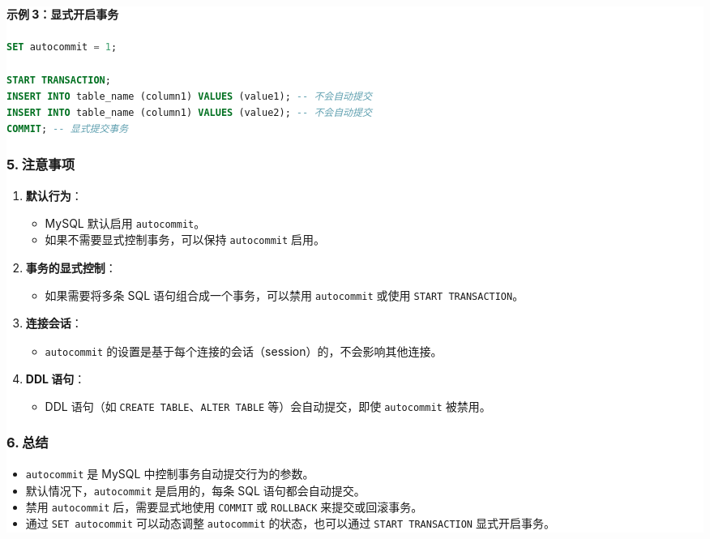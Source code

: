 #### 示例 3：显式开启事务
```sql
SET autocommit = 1;

START TRANSACTION;
INSERT INTO table_name (column1) VALUES (value1); -- 不会自动提交
INSERT INTO table_name (column1) VALUES (value2); -- 不会自动提交
COMMIT; -- 显式提交事务
```


### 5. 注意事项
1. **默认行为**：
   - MySQL 默认启用 `autocommit`。
   - 如果不需要显式控制事务，可以保持 `autocommit` 启用。

2. **事务的显式控制**：
   - 如果需要将多条 SQL 语句组合成一个事务，可以禁用 `autocommit` 或使用 `START TRANSACTION`。

3. **连接会话**：
   - `autocommit` 的设置是基于每个连接的会话（session）的，不会影响其他连接。

4. **DDL 语句**：
   - DDL 语句（如 `CREATE TABLE`、`ALTER TABLE` 等）会自动提交，即使 `autocommit` 被禁用。


### 6. 总结
- `autocommit` 是 MySQL 中控制事务自动提交行为的参数。
- 默认情况下，`autocommit` 是启用的，每条 SQL 语句都会自动提交。
- 禁用 `autocommit` 后，需要显式地使用 `COMMIT` 或 `ROLLBACK` 来提交或回滚事务。
- 通过 `SET autocommit` 可以动态调整 `autocommit` 的状态，也可以通过 `START TRANSACTION` 显式开启事务。

